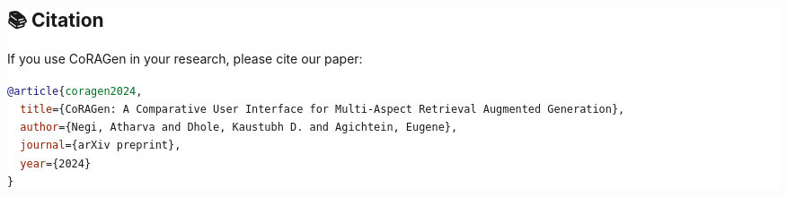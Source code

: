 

## 📚 Citation

If you use CoRAGen in your research, please cite our paper:

```bibtex
@article{coragen2024,
  title={CoRAGen: A Comparative User Interface for Multi-Aspect Retrieval Augmented Generation},
  author={Negi, Atharva and Dhole, Kaustubh D. and Agichtein, Eugene},
  journal={arXiv preprint},
  year={2024}
}
```

